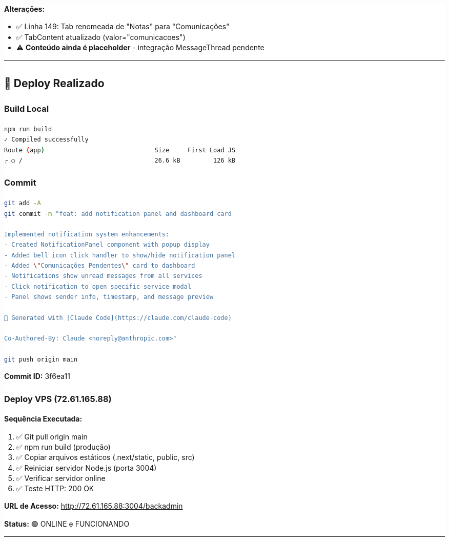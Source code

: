 **Alterações:**
- ✅ Linha 149: Tab renomeada de "Notas" para "Comunicações"
- ✅ TabContent atualizado (valor="comunicacoes")
- ⚠️ **Conteúdo ainda é placeholder** - integração MessageThread pendente

---

## 🚀 Deploy Realizado

### Build Local
```bash
npm run build
✓ Compiled successfully
Route (app)                              Size     First Load JS
┌ ○ /                                    26.6 kB         126 kB
```

### Commit
```bash
git add -A
git commit -m "feat: add notification panel and dashboard card

Implemented notification system enhancements:
- Created NotificationPanel component with popup display
- Added bell icon click handler to show/hide notification panel
- Added \"Comunicações Pendentes\" card to dashboard
- Notifications show unread messages from all services
- Click notification to open specific service modal
- Panel shows sender info, timestamp, and message preview

🤖 Generated with [Claude Code](https://claude.com/claude-code)

Co-Authored-By: Claude <noreply@anthropic.com>"

git push origin main
```
**Commit ID:** 3f6ea11

### Deploy VPS (72.61.165.88)

**Sequência Executada:**
1. ✅ Git pull origin main
2. ✅ npm run build (produção)
3. ✅ Copiar arquivos estáticos (.next/static, public, src)
4. ✅ Reiniciar servidor Node.js (porta 3004)
5. ✅ Verificar servidor online
6. ✅ Teste HTTP: 200 OK

**URL de Acesso:** http://72.61.165.88:3004/backadmin

**Status:** 🟢 ONLINE e FUNCIONANDO

---
